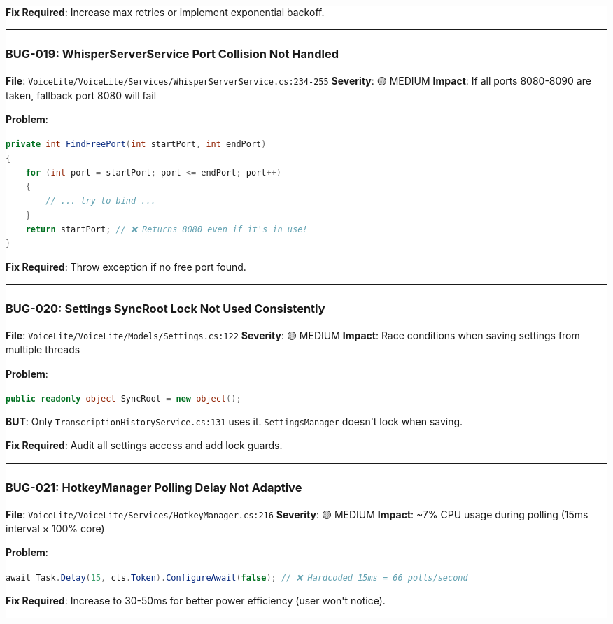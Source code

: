 **Fix Required**: Increase max retries or implement exponential backoff.

---

### BUG-019: WhisperServerService Port Collision Not Handled
**File**: `VoiceLite/VoiceLite/Services/WhisperServerService.cs:234-255`
**Severity**: 🟡 MEDIUM
**Impact**: If all ports 8080-8090 are taken, fallback port 8080 will fail

**Problem**:
```csharp
private int FindFreePort(int startPort, int endPort)
{
    for (int port = startPort; port <= endPort; port++)
    {
        // ... try to bind ...
    }
    return startPort; // ❌ Returns 8080 even if it's in use!
}
```

**Fix Required**: Throw exception if no free port found.

---

### BUG-020: Settings SyncRoot Lock Not Used Consistently
**File**: `VoiceLite/VoiceLite/Models/Settings.cs:122`
**Severity**: 🟡 MEDIUM
**Impact**: Race conditions when saving settings from multiple threads

**Problem**:
```csharp
public readonly object SyncRoot = new object();
```

**BUT**: Only `TranscriptionHistoryService.cs:131` uses it. `SettingsManager` doesn't lock when saving.

**Fix Required**: Audit all settings access and add lock guards.

---

### BUG-021: HotkeyManager Polling Delay Not Adaptive
**File**: `VoiceLite/VoiceLite/Services/HotkeyManager.cs:216`
**Severity**: 🟡 MEDIUM
**Impact**: ~7% CPU usage during polling (15ms interval × 100% core)

**Problem**:
```csharp
await Task.Delay(15, cts.Token).ConfigureAwait(false); // ❌ Hardcoded 15ms = 66 polls/second
```

**Fix Required**: Increase to 30-50ms for better power efficiency (user won't notice).

---
